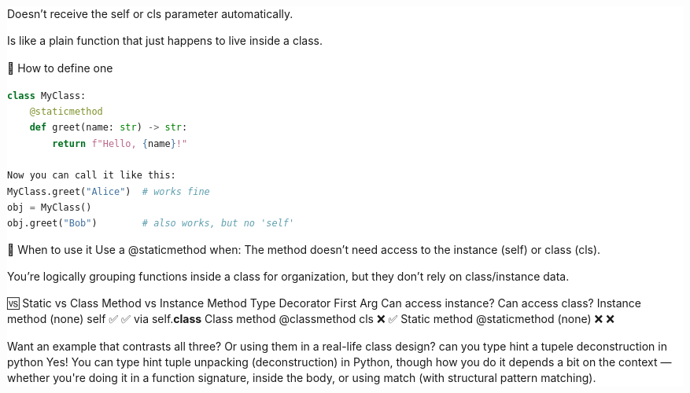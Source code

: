 
Doesn’t receive the self or cls parameter automatically.


Is like a plain function that just happens to live inside a class.



🔧 How to define one
```python
class MyClass:
    @staticmethod
    def greet(name: str) -> str:
        return f"Hello, {name}!"

Now you can call it like this:
MyClass.greet("Alice")  # works fine
obj = MyClass()
obj.greet("Bob")        # also works, but no 'self'
```

🧠 When to use it
Use a @staticmethod when:
The method doesn’t need access to the instance (self) or class (cls).


You’re logically grouping functions inside a class for organization, but they don’t rely on class/instance data.



🆚 Static vs Class Method vs Instance Method
Type
Decorator
First Arg
Can access instance?
Can access class?
Instance method
(none)
self
✅
✅ via self.__class__
Class method
@classmethod
cls
❌
✅
Static method
@staticmethod
(none)
❌
❌


Want an example that contrasts all three? Or using them in a real-life class design?
can you type hint a tupele deconstruction in python
Yes! You can type hint tuple unpacking (deconstruction) in Python, though how you do it depends a bit on the context — whether you're doing it in a function signature, inside the body, or using match (with structural pattern matching).
